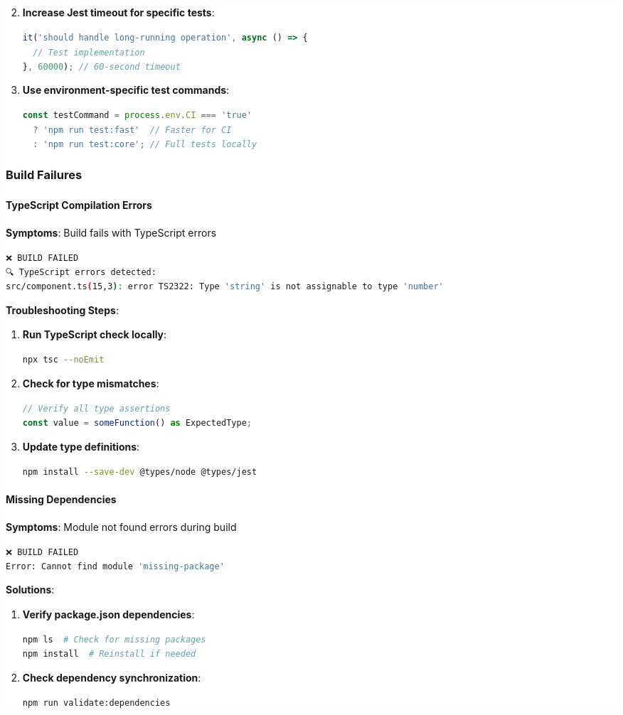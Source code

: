 2. **Increase Jest timeout for specific tests**:
   ```typescript
   it('should handle long-running operation', async () => {
     // Test implementation
   }, 60000); // 60-second timeout
   ```

3. **Use environment-specific test commands**:
   ```typescript
   const testCommand = process.env.CI === 'true' 
     ? 'npm run test:fast'  // Faster for CI
     : 'npm run test:core'; // Full tests locally
   ```

### Build Failures

#### TypeScript Compilation Errors
**Symptoms**: Build fails with TypeScript errors
```bash
❌ BUILD FAILED
🔍 TypeScript errors detected:
src/component.ts(15,3): error TS2322: Type 'string' is not assignable to type 'number'
```

**Troubleshooting Steps**:
1. **Run TypeScript check locally**:
   ```bash
   npx tsc --noEmit
   ```

2. **Check for type mismatches**:
   ```typescript
   // Verify all type assertions
   const value = someFunction() as ExpectedType;
   ```

3. **Update type definitions**:
   ```bash
   npm install --save-dev @types/node @types/jest
   ```

#### Missing Dependencies
**Symptoms**: Module not found errors during build
```bash
❌ BUILD FAILED
Error: Cannot find module 'missing-package'
```

**Solutions**:
1. **Verify package.json dependencies**:
   ```bash
   npm ls  # Check for missing packages
   npm install  # Reinstall if needed
   ```

2. **Check dependency synchronization**:
   ```bash
   npm run validate:dependencies
   ```
